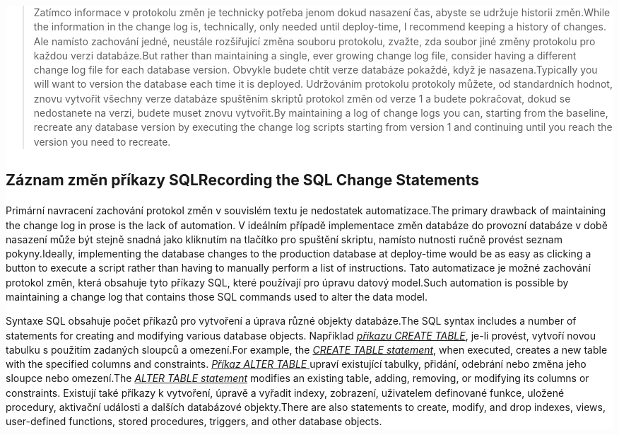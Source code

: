 > <span data-ttu-id="cdac2-181">Zatímco informace v protokolu změn je technicky potřeba jenom dokud nasazení čas, abyste se udržuje historii změn.</span><span class="sxs-lookup"><span data-stu-id="cdac2-181">While the information in the change log is, technically, only needed until deploy-time, I recommend keeping a history of changes.</span></span> <span data-ttu-id="cdac2-182">Ale namísto zachování jedné, neustále rozšiřující změna souboru protokolu, zvažte, zda soubor jiné změny protokolu pro každou verzi databáze.</span><span class="sxs-lookup"><span data-stu-id="cdac2-182">But rather than maintaining a single, ever growing change log file, consider having a different change log file for each database version.</span></span> <span data-ttu-id="cdac2-183">Obvykle budete chtít verze databáze pokaždé, když je nasazena.</span><span class="sxs-lookup"><span data-stu-id="cdac2-183">Typically you will want to version the database each time it is deployed.</span></span> <span data-ttu-id="cdac2-184">Udržováním protokolu protokoly můžete, od standardních hodnot, znovu vytvořit všechny verze databáze spuštěním skriptů protokol změn od verze 1 a budete pokračovat, dokud se nedostanete na verzi, budete muset znovu vytvořit.</span><span class="sxs-lookup"><span data-stu-id="cdac2-184">By maintaining a log of change logs you can, starting from the baseline, recreate any database version by executing the change log scripts starting from version 1 and continuing until you reach the version you need to recreate.</span></span>


## <a name="recording-the-sql-change-statements"></a><span data-ttu-id="cdac2-185">Záznam změn příkazy SQL</span><span class="sxs-lookup"><span data-stu-id="cdac2-185">Recording the SQL Change Statements</span></span>

<span data-ttu-id="cdac2-186">Primární navracení zachování protokol změn v souvislém textu je nedostatek automatizace.</span><span class="sxs-lookup"><span data-stu-id="cdac2-186">The primary drawback of maintaining the change log in prose is the lack of automation.</span></span> <span data-ttu-id="cdac2-187">V ideálním případě implementace změn databáze do provozní databáze v době nasazení může být stejně snadná jako kliknutím na tlačítko pro spuštění skriptu, namísto nutnosti ručně provést seznam pokyny.</span><span class="sxs-lookup"><span data-stu-id="cdac2-187">Ideally, implementing the database changes to the production database at deploy-time would be as easy as clicking a button to execute a script rather than having to manually perform a list of instructions.</span></span> <span data-ttu-id="cdac2-188">Tato automatizace je možné zachování protokol změn, která obsahuje tyto příkazy SQL, které používají pro úpravu datový model.</span><span class="sxs-lookup"><span data-stu-id="cdac2-188">Such automation is possible by maintaining a change log that contains those SQL commands used to alter the data model.</span></span>

<span data-ttu-id="cdac2-189">Syntaxe SQL obsahuje počet příkazů pro vytvoření a úprava různé objekty databáze.</span><span class="sxs-lookup"><span data-stu-id="cdac2-189">The SQL syntax includes a number of statements for creating and modifying various database objects.</span></span> <span data-ttu-id="cdac2-190">Například [ *příkazu CREATE TABLE*](https://msdn.microsoft.com/library/ms174979.aspx), je-li provést, vytvoří novou tabulku s použitím zadaných sloupců a omezení.</span><span class="sxs-lookup"><span data-stu-id="cdac2-190">For example, the [*CREATE TABLE statement*](https://msdn.microsoft.com/library/ms174979.aspx), when executed, creates a new table with the specified columns and constraints.</span></span> <span data-ttu-id="cdac2-191">[ *Příkaz ALTER TABLE* ](https://msdn.microsoft.com/library/ms190273.aspx) upraví existující tabulky, přidání, odebrání nebo změna jeho sloupce nebo omezení.</span><span class="sxs-lookup"><span data-stu-id="cdac2-191">The [*ALTER TABLE statement*](https://msdn.microsoft.com/library/ms190273.aspx) modifies an existing table, adding, removing, or modifying its columns or constraints.</span></span> <span data-ttu-id="cdac2-192">Existují také příkazy k vytvoření, úpravě a vyřadit indexy, zobrazení, uživatelem definované funkce, uložené procedury, aktivační události a dalších databázové objekty.</span><span class="sxs-lookup"><span data-stu-id="cdac2-192">There are also statements to create, modify, and drop indexes, views, user-defined functions, stored procedures, triggers, and other database objects.</span></span>
